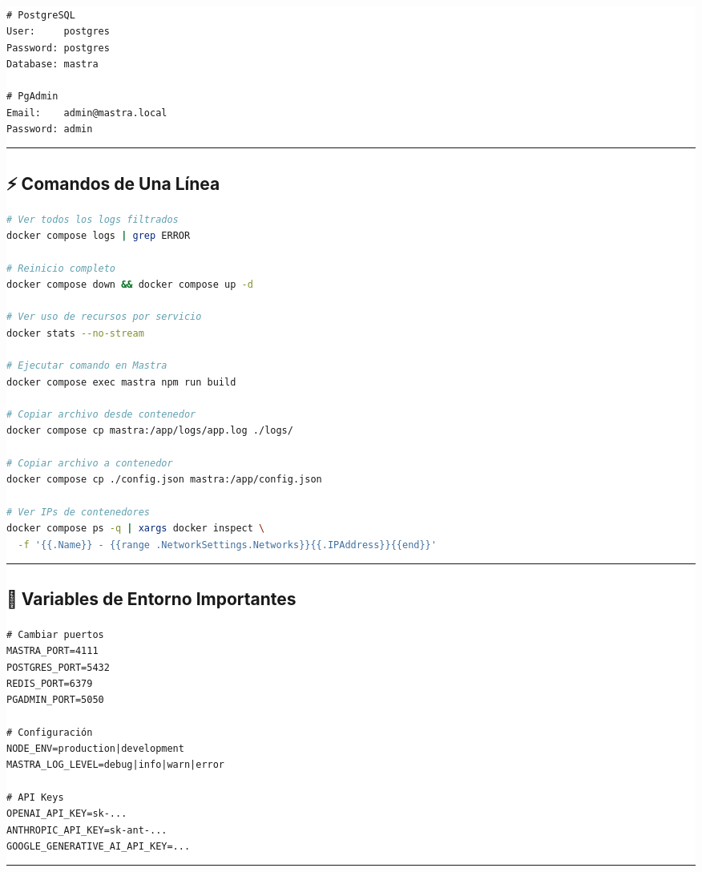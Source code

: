 ```env
# PostgreSQL
User:     postgres
Password: postgres
Database: mastra

# PgAdmin
Email:    admin@mastra.local
Password: admin
```

---

## ⚡ Comandos de Una Línea

```bash
# Ver todos los logs filtrados
docker compose logs | grep ERROR

# Reinicio completo
docker compose down && docker compose up -d

# Ver uso de recursos por servicio
docker stats --no-stream

# Ejecutar comando en Mastra
docker compose exec mastra npm run build

# Copiar archivo desde contenedor
docker compose cp mastra:/app/logs/app.log ./logs/

# Copiar archivo a contenedor
docker compose cp ./config.json mastra:/app/config.json

# Ver IPs de contenedores
docker compose ps -q | xargs docker inspect \
  -f '{{.Name}} - {{range .NetworkSettings.Networks}}{{.IPAddress}}{{end}}'
```

---

## 📝 Variables de Entorno Importantes

```env
# Cambiar puertos
MASTRA_PORT=4111
POSTGRES_PORT=5432
REDIS_PORT=6379
PGADMIN_PORT=5050

# Configuración
NODE_ENV=production|development
MASTRA_LOG_LEVEL=debug|info|warn|error

# API Keys
OPENAI_API_KEY=sk-...
ANTHROPIC_API_KEY=sk-ant-...
GOOGLE_GENERATIVE_AI_API_KEY=...
```

---